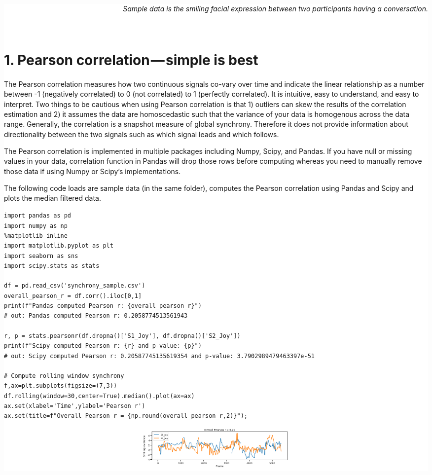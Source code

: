  <figcaption><p align="right"><i>Sample data is the smiling facial expression between two participants having a conversation.</i>
  </p></figcaption>
  </div><br>
</figure>

# 1. Pearson correlation — simple is best
The Pearson correlation measures how two continuous signals co-vary over time and indicate the linear relationship as a number between -1 (negatively correlated) to 0 (not correlated) to 1 (perfectly correlated). It is intuitive, easy to understand, and easy to interpret. Two things to be cautious when using Pearson correlation is that 1) outliers can skew the results of the correlation estimation and 2) it assumes the data are homoscedastic such that the variance of your data is homogenous across the data range. Generally, the correlation is a snapshot measure of global synchrony. Therefore it does not provide information about directionality between the two signals such as which signal leads and which follows.

The Pearson correlation is implemented in multiple packages including Numpy, Scipy, and Pandas. If you have null or missing values in your data, correlation function in Pandas will drop those rows before computing whereas you need to manually remove those data if using Numpy or Scipy’s implementations.

The following code loads are sample data (in the same folder), computes the Pearson correlation using Pandas and Scipy and plots the median filtered data.

```
import pandas as pd
import numpy as np
%matplotlib inline
import matplotlib.pyplot as plt
import seaborn as sns
import scipy.stats as stats

df = pd.read_csv('synchrony_sample.csv')
overall_pearson_r = df.corr().iloc[0,1]
print(f"Pandas computed Pearson r: {overall_pearson_r}")
# out: Pandas computed Pearson r: 0.2058774513561943

r, p = stats.pearsonr(df.dropna()['S1_Joy'], df.dropna()['S2_Joy'])
print(f"Scipy computed Pearson r: {r} and p-value: {p}")
# out: Scipy computed Pearson r: 0.20587745135619354 and p-value: 3.7902989479463397e-51

# Compute rolling window synchrony
f,ax=plt.subplots(figsize=(7,3))
df.rolling(window=30,center=True).median().plot(ax=ax)
ax.set(xlabel='Time',ylabel='Pearson r')
ax.set(title=f"Overall Pearson r = {np.round(overall_pearson_r,2)}");
```

<div style="text-align:center">
  <img src="/assets/post20190516/fig01.png" width="300">  
</div>
